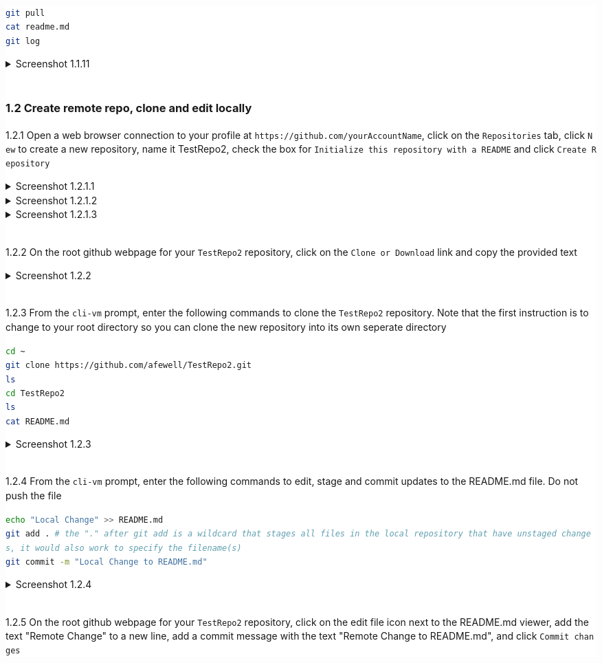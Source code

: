 ```bash
git pull
cat readme.md
git log
```

<details><summary>Screenshot 1.1.11</summary></details>
<br/>

### 1.2 Create remote repo, clone and edit locally

1.2.1 Open a web browser connection to your profile at `https://github.com/yourAccountName`, click on the `Repositories` tab, click `New` to create a new repository, name it TestRepo2, check the box for `Initialize this repository with a README` and click `Create Repository`

<details><summary>Screenshot 1.2.1.1</summary></details>

<details><summary>Screenshot 1.2.1.2</summary></details>

<details><summary>Screenshot 1.2.1.3</summary></details>
<br/>

1.2.2 On the root github webpage for your `TestRepo2` repository, click on the `Clone or Download` link and copy the provided text

<details><summary>Screenshot 1.2.2</summary></details>
<br/>

1.2.3 From the `cli-vm` prompt, enter the following commands to clone the `TestRepo2` repository. Note that the first instruction is to change to your root directory so you can clone the new repository into its own seperate directory

```bash
cd ~
git clone https://github.com/afewell/TestRepo2.git
ls
cd TestRepo2
ls
cat README.md
```

<details><summary>Screenshot 1.2.3</summary></details>
<br/>

1.2.4 From the `cli-vm` prompt, enter the following commands to edit, stage and commit updates to the README.md file. Do not push the file

```bash
echo "Local Change" >> README.md
git add . # the "." after git add is a wildcard that stages all files in the local repository that have unstaged changes, it would also work to specify the filename(s)
git commit -m "Local Change to README.md"
```

<details><summary>Screenshot 1.2.4</summary></details>
<br/>

1.2.5 On the root github webpage for your `TestRepo2` repository, click on the edit file icon next to the README.md viewer, add the text "Remote Change" to a new line, add a commit message with the text "Remote Change to README.md", and click `Commit changes`
